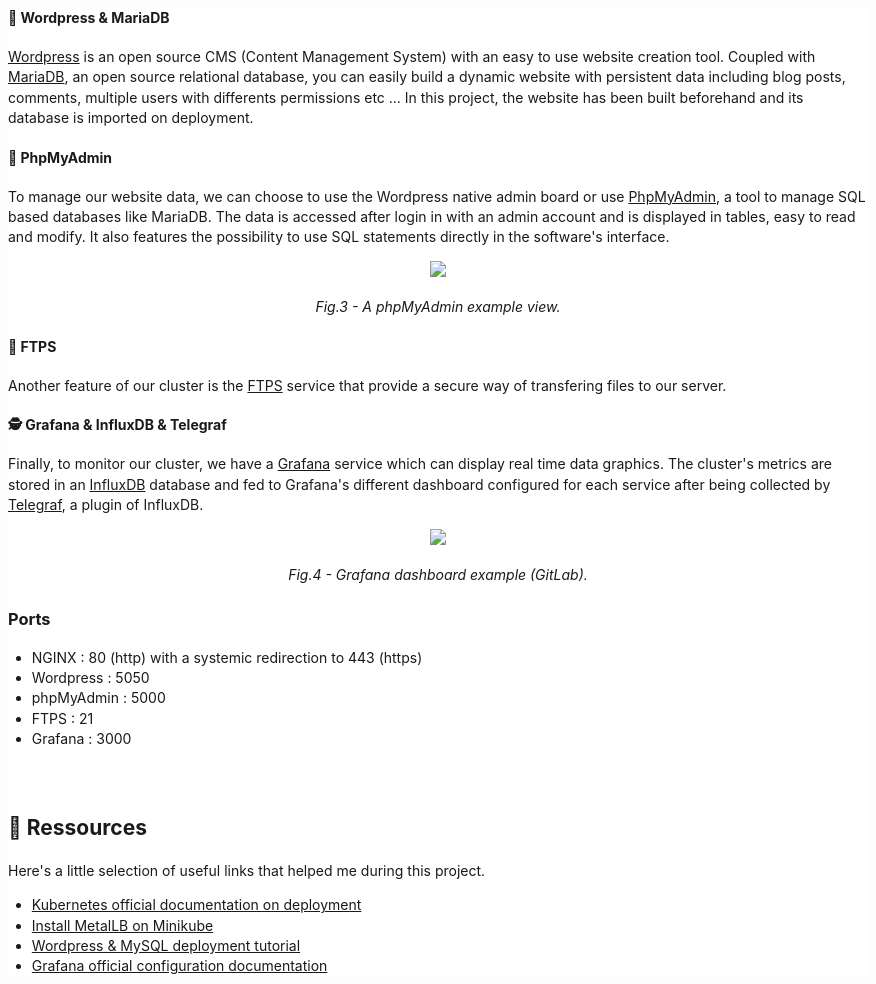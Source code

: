 #### 🦭 Wordpress & MariaDB
[Wordpress](https://fr.wordpress.org/) is an open source CMS (Content Management System) with an easy to use website creation tool. Coupled with [MariaDB](https://mariadb.org/), an open source relational database, you can easily build a dynamic website with persistent data including blog posts, comments, multiple users with differents permissions etc ... In this project, the website has been built beforehand and its database is imported on deployment.

#### 📑 PhpMyAdmin
To manage our website data, we can choose to use the Wordpress native admin board or use [PhpMyAdmin](https://www.phpmyadmin.net/), a tool to manage SQL based databases like MariaDB. The data is accessed after login in with an admin account and is displayed in tables, easy to read and modify. It also features the possibility to use SQL statements directly in the software's interface.  
<p align = "center"><img src="https://installatron.com/images/remote/ss1_phpmyadmin.png" width="800px" /></p>
<p align = "center"><i>Fig.3 - A phpMyAdmin example view.</i></p>   

#### 📂 FTPS
Another feature of our cluster is the [FTPS](https://en.wikipedia.org/wiki/FTPS) service that provide a secure way of transfering files to our server.

#### 🕵️ Grafana & InfluxDB & Telegraf
Finally, to monitor our cluster, we have a [Grafana](https://grafana.com/) service which can display real time data graphics. The cluster's metrics are stored in an [InfluxDB](https://www.influxdata.com/) database and fed to Grafana's different dashboard configured for each service after being collected by [Telegraf](https://www.influxdata.com/time-series-platform/telegraf/), a plugin of InfluxDB.
<p align = "center"><img src="https://grafana.com/static/assets/img/blog/Gitlab_Dashboard.PNG" width="800px" /></p>
<p align = "center"><i>Fig.4 - Grafana dashboard example (GitLab).</i></p>



### Ports
- NGINX : 80 (http) with a systemic redirection to 443 (https)
- Wordpress : 5050
- phpMyAdmin : 5000
- FTPS : 21
- Grafana : 3000

<br/>

## 📖 Ressources
Here's a little selection of useful links that helped me during this project.   
- [Kubernetes official documentation on deployment](https://kubernetes.io/fr/docs/concepts/workloads/controllers/deployment/)
- [Install MetalLB on Minikube](https://faun.pub/metallb-configuration-in-minikube-to-enable-kubernetes-service-of-type-loadbalancer-9559739787df)
- [Wordpress & MySQL deployment tutorial](https://medium.com/@containerum/how-to-deploy-wordpress-and-mysql-on-kubernetes-bda9a3fdd2d5)
- [Grafana official configuration documentation](https://grafana.com/docs/grafana/latest/administration/provisioning/#datasources?src=grafana_gettingstarted)
